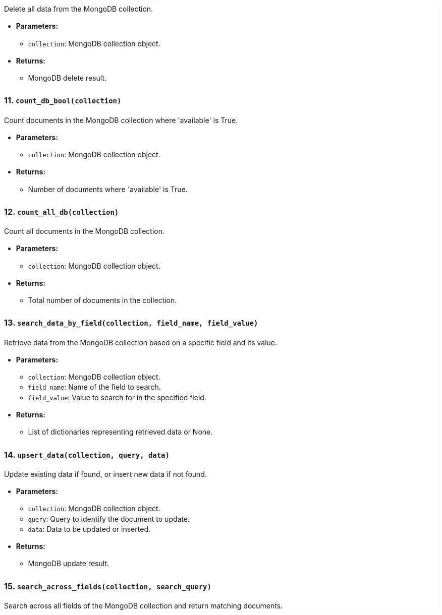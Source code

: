 Delete all data from the MongoDB collection.

- **Parameters:**
  - `collection`: MongoDB collection object.

- **Returns:**
  - MongoDB delete result.

### 11. `count_db_bool(collection)`

Count documents in the MongoDB collection where 'available' is True.

- **Parameters:**
  - `collection`: MongoDB collection object.

- **Returns:**
  - Number of documents where 'available' is True.

### 12. `count_all_db(collection)`

Count all documents in the MongoDB collection.

- **Parameters:**
  - `collection`: MongoDB collection object.

- **Returns:**
  - Total number of documents in the collection.

### 13. `search_data_by_field(collection, field_name, field_value)`

Retrieve data from the MongoDB collection based on a specific field and its value.

- **Parameters:**
  - `collection`: MongoDB collection object.
  - `field_name`: Name of the field to search.
  - `field_value`: Value to search for in the specified field.

- **Returns:**
  - List of dictionaries representing retrieved data or None.

### 14. `upsert_data(collection, query, data)`

Update existing data if found, or insert new data if not found.

- **Parameters:**
  - `collection`: MongoDB collection object.
  - `query`: Query to identify the document to update.
  - `data`: Data to be updated or inserted.

- **Returns:**
  - MongoDB update result.

### 15. `search_across_fields(collection, search_query)`

Search across all fields of the MongoDB collection and return matching documents.

